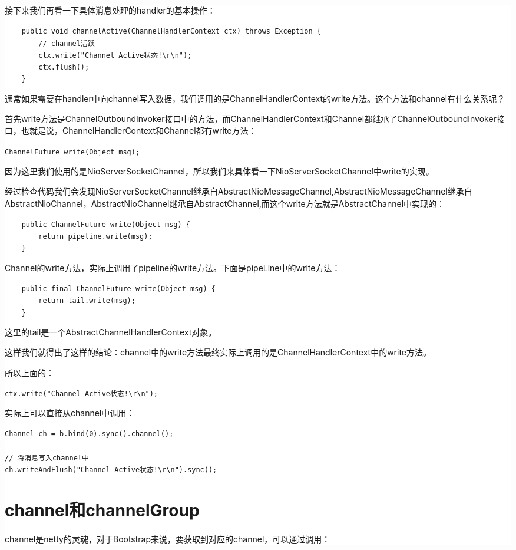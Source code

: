 接下来我们再看一下具体消息处理的handler的基本操作：

```
    public void channelActive(ChannelHandlerContext ctx) throws Exception {
        // channel活跃
        ctx.write("Channel Active状态!\r\n");
        ctx.flush();
    }
```

通常如果需要在handler中向channel写入数据，我们调用的是ChannelHandlerContext的write方法。这个方法和channel有什么关系呢？

首先write方法是ChannelOutboundInvoker接口中的方法，而ChannelHandlerContext和Channel都继承了ChannelOutboundInvoker接口，也就是说，ChannelHandlerContext和Channel都有write方法：

```
ChannelFuture write(Object msg);
```

因为这里我们使用的是NioServerSocketChannel，所以我们来具体看一下NioServerSocketChannel中write的实现。

经过检查代码我们会发现NioServerSocketChannel继承自AbstractNioMessageChannel,AbstractNioMessageChannel继承自AbstractNioChannel，AbstractNioChannel继承自AbstractChannel,而这个write方法就是AbstractChannel中实现的：

```
    public ChannelFuture write(Object msg) {
        return pipeline.write(msg);
    }
```

Channel的write方法，实际上调用了pipeline的write方法。下面是pipeLine中的write方法：

```
    public final ChannelFuture write(Object msg) {
        return tail.write(msg);
    }
```

这里的tail是一个AbstractChannelHandlerContext对象。

这样我们就得出了这样的结论：channel中的write方法最终实际上调用的是ChannelHandlerContext中的write方法。

所以上面的：

```
ctx.write("Channel Active状态!\r\n");
```

实际上可以直接从channel中调用：

```
Channel ch = b.bind(0).sync().channel();

// 将消息写入channel中
ch.writeAndFlush("Channel Active状态!\r\n").sync();
```

# channel和channelGroup

channel是netty的灵魂，对于Bootstrap来说，要获取到对应的channel，可以通过调用：
